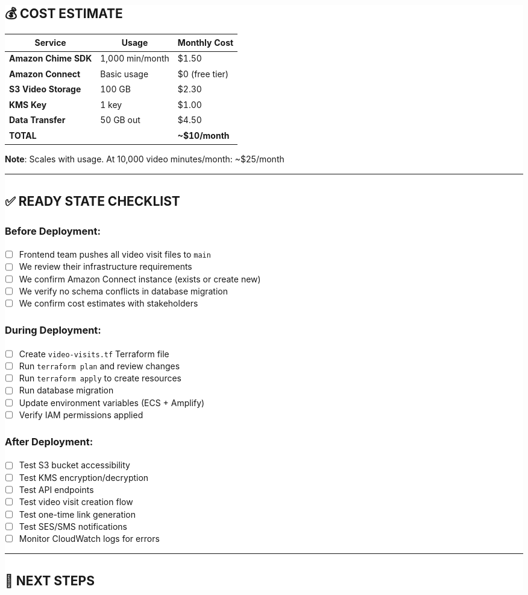 
## **💰 COST ESTIMATE**

| Service | Usage | Monthly Cost |
|---------|-------|--------------|
| **Amazon Chime SDK** | 1,000 min/month | $1.50 |
| **Amazon Connect** | Basic usage | $0 (free tier) |
| **S3 Video Storage** | 100 GB | $2.30 |
| **KMS Key** | 1 key | $1.00 |
| **Data Transfer** | 50 GB out | $4.50 |
| **TOTAL** | | **~$10/month** |

**Note**: Scales with usage. At 10,000 video minutes/month: ~$25/month

---

## **✅ READY STATE CHECKLIST**

### **Before Deployment:**
- [ ] Frontend team pushes all video visit files to `main`
- [ ] We review their infrastructure requirements
- [ ] We confirm Amazon Connect instance (exists or create new)
- [ ] We verify no schema conflicts in database migration
- [ ] We confirm cost estimates with stakeholders

### **During Deployment:**
- [ ] Create `video-visits.tf` Terraform file
- [ ] Run `terraform plan` and review changes
- [ ] Run `terraform apply` to create resources
- [ ] Run database migration
- [ ] Update environment variables (ECS + Amplify)
- [ ] Verify IAM permissions applied

### **After Deployment:**
- [ ] Test S3 bucket accessibility
- [ ] Test KMS encryption/decryption
- [ ] Test API endpoints
- [ ] Test video visit creation flow
- [ ] Test one-time link generation
- [ ] Test SES/SMS notifications
- [ ] Monitor CloudWatch logs for errors

---

## **🎯 NEXT STEPS**
